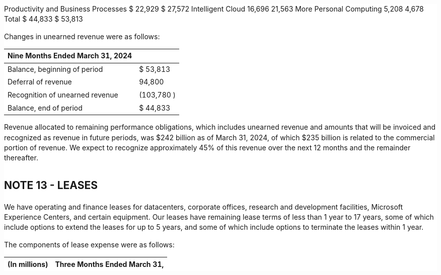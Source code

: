 <tr>
<td>Productivity and Business Processes</td>
<td>$ 22,929</td>
<td>$ 27,572</td>
</tr>
<tr>
<td>Intelligent Cloud</td>
<td>16,696</td>
<td>21,563</td>
</tr>
<tr>
<td>More Personal Computing</td>
<td>5,208</td>
<td>4,678</td>
</tr>
<tr>
<td>Total</td>
<td>$ 44,833</td>
<td>$ 53,813</td>
</tr>
</tbody>
</table>
<p>Changes in unearned revenue were as follows:</p>
<table>
<thead>
<tr>
<th>Nine Months Ended March 31, 2024</th>
<th></th>
</tr>
</thead>
<tbody>
<tr>
<td>Balance, beginning of period</td>
<td>$ 53,813</td>
</tr>
<tr>
<td>Deferral of revenue</td>
<td>94,800</td>
</tr>
<tr>
<td>Recognition of unearned revenue</td>
<td>(103,780 )</td>
</tr>
<tr>
<td>Balance, end of period</td>
<td>$ 44,833</td>
</tr>
</tbody>
</table>
<p>Revenue allocated to remaining performance obligations, which includes unearned revenue and amounts that will be invoiced and recognized as revenue in future periods, was $242 billion as of March 31, 2024, of which $235 billion is related to the commercial portion of revenue. We expect to recognize approximately 45% of this revenue over the next 12 months and the remainder thereafter.</p>
<h2>NOTE 13 - LEASES</h2>
<p>We have operating and finance leases for datacenters, corporate offices, research and development facilities, Microsoft Experience Centers, and certain equipment. Our leases have remaining lease terms of less than 1 year to 17 years, some of which include options to extend the leases for up to 5 years, and some of which include options to terminate the leases within 1 year.</p>
<p>The components of lease expense were as follows:</p>
<table>
<thead>
<tr>
<th>(In millions)</th>
<th>Three Months Ended  March 31,</th>